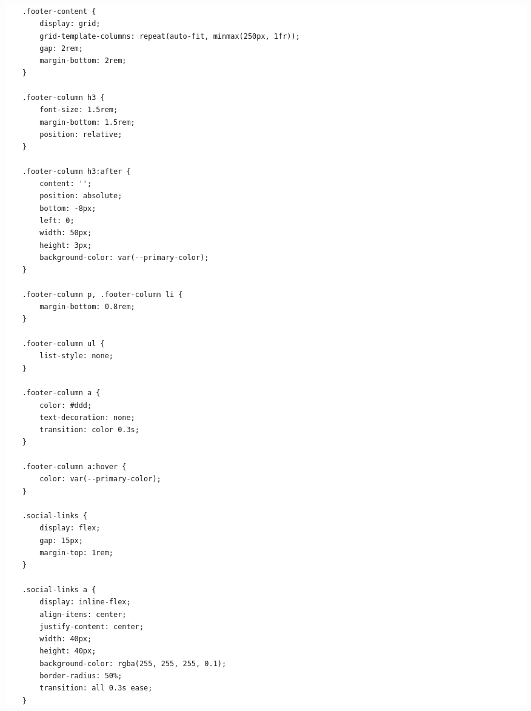        .footer-content {
            display: grid;
            grid-template-columns: repeat(auto-fit, minmax(250px, 1fr));
            gap: 2rem;
            margin-bottom: 2rem;
        }

        .footer-column h3 {
            font-size: 1.5rem;
            margin-bottom: 1.5rem;
            position: relative;
        }

        .footer-column h3:after {
            content: '';
            position: absolute;
            bottom: -8px;
            left: 0;
            width: 50px;
            height: 3px;
            background-color: var(--primary-color);
        }

        .footer-column p, .footer-column li {
            margin-bottom: 0.8rem;
        }

        .footer-column ul {
            list-style: none;
        }

        .footer-column a {
            color: #ddd;
            text-decoration: none;
            transition: color 0.3s;
        }

        .footer-column a:hover {
            color: var(--primary-color);
        }

        .social-links {
            display: flex;
            gap: 15px;
            margin-top: 1rem;
        }

        .social-links a {
            display: inline-flex;
            align-items: center;
            justify-content: center;
            width: 40px;
            height: 40px;
            background-color: rgba(255, 255, 255, 0.1);
            border-radius: 50%;
            transition: all 0.3s ease;
        }
